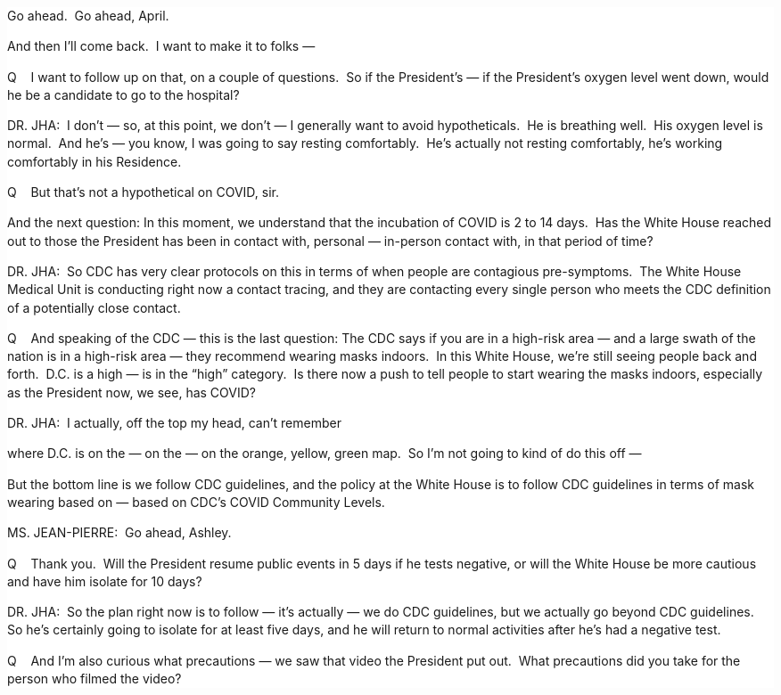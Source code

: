 Go ahead.  Go ahead, April. 

And then I’ll come back.  I want to make it to folks —

Q    I want to follow up on that, on a couple of questions.  So if the
President’s — if the President’s oxygen level went down, would he be a
candidate to go to the hospital?

DR. JHA:  I don’t — so, at this point, we don’t — I generally want to
avoid hypotheticals.  He is breathing well.  His oxygen level is
normal.  And he’s — you know, I was going to say resting comfortably. 
He’s actually not resting comfortably, he’s working comfortably in his
Residence.

Q    But that’s not a hypothetical on COVID, sir. 

And the next question: In this moment, we understand that the incubation
of COVID is 2 to 14 days.  Has the White House reached out to those the
President has been in contact with, personal — in-person contact with,
in that period of time?

DR. JHA:  So CDC has very clear protocols on this in terms of when
people are contagious pre-symptoms.  The White House Medical Unit is
conducting right now a contact tracing, and they are contacting every
single person who meets the CDC definition of a potentially close
contact.

Q    And speaking of the CDC — this is the last question: The CDC says
if you are in a high-risk area — and a large swath of the nation is in a
high-risk area — they recommend wearing masks indoors.  In this White
House, we’re still seeing people back and forth.  D.C. is a high — is in
the “high” category.  Is there now a push to tell people to start
wearing the masks indoors, especially as the President now, we see, has
COVID?

  
DR. JHA:  I actually, off the top my head, can’t remember

where D.C. is on the — on the — on the orange, yellow, green map.  So
I’m not going to kind of do this off —

But the bottom line is we follow CDC guidelines, and the policy at the
White House is to follow CDC guidelines in terms of mask wearing based
on — based on CDC’s COVID Community Levels.

MS. JEAN-PIERRE:  Go ahead, Ashley.

Q    Thank you.  Will the President resume public events in 5 days if he
tests negative, or will the White House be more cautious and have him
isolate for 10 days?

DR. JHA:  So the plan right now is to follow — it’s actually — we do CDC
guidelines, but we actually go beyond CDC guidelines.  So he’s certainly
going to isolate for at least five days, and he will return to normal
activities after he’s had a negative test.

Q    And I’m also curious what precautions — we saw that video the
President put out.  What precautions did you take for the person who
filmed the video?
